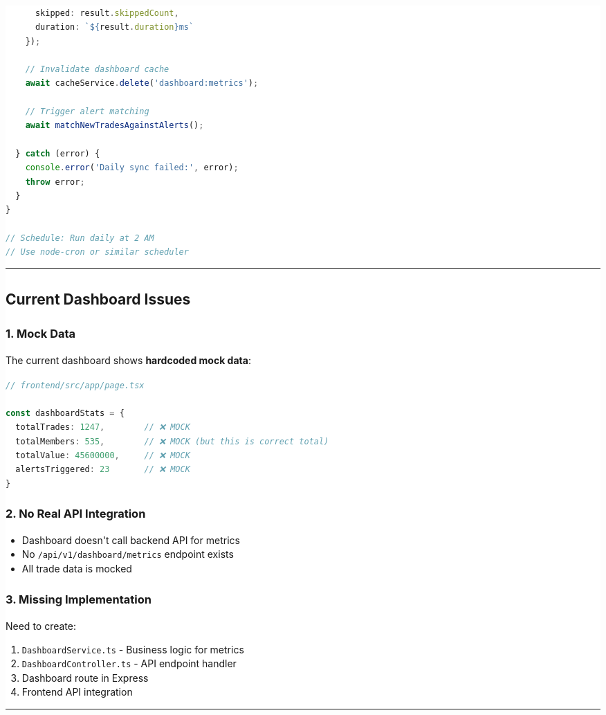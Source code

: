 ```javascript
      skipped: result.skippedCount,
      duration: `${result.duration}ms`
    });

    // Invalidate dashboard cache
    await cacheService.delete('dashboard:metrics');

    // Trigger alert matching
    await matchNewTradesAgainstAlerts();

  } catch (error) {
    console.error('Daily sync failed:', error);
    throw error;
  }
}

// Schedule: Run daily at 2 AM
// Use node-cron or similar scheduler
```

---

## Current Dashboard Issues

### 1. Mock Data
The current dashboard shows **hardcoded mock data**:

```typescript
// frontend/src/app/page.tsx

const dashboardStats = {
  totalTrades: 1247,        // ❌ MOCK
  totalMembers: 535,        // ❌ MOCK (but this is correct total)
  totalValue: 45600000,     // ❌ MOCK
  alertsTriggered: 23       // ❌ MOCK
}
```

### 2. No Real API Integration
- Dashboard doesn't call backend API for metrics
- No `/api/v1/dashboard/metrics` endpoint exists
- All trade data is mocked

### 3. Missing Implementation
Need to create:
1. `DashboardService.ts` - Business logic for metrics
2. `DashboardController.ts` - API endpoint handler
3. Dashboard route in Express
4. Frontend API integration

---
